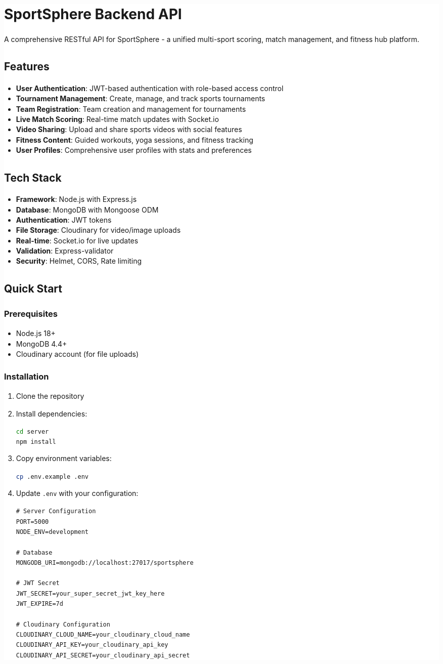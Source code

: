 # SportSphere Backend API

A comprehensive RESTful API for SportSphere - a unified multi-sport scoring, match management, and fitness hub platform.

## Features

- **User Authentication**: JWT-based authentication with role-based access control
- **Tournament Management**: Create, manage, and track sports tournaments
- **Team Registration**: Team creation and management for tournaments
- **Live Match Scoring**: Real-time match updates with Socket.io
- **Video Sharing**: Upload and share sports videos with social features
- **Fitness Content**: Guided workouts, yoga sessions, and fitness tracking
- **User Profiles**: Comprehensive user profiles with stats and preferences

## Tech Stack

- **Framework**: Node.js with Express.js
- **Database**: MongoDB with Mongoose ODM
- **Authentication**: JWT tokens
- **File Storage**: Cloudinary for video/image uploads
- **Real-time**: Socket.io for live updates
- **Validation**: Express-validator
- **Security**: Helmet, CORS, Rate limiting

## Quick Start

### Prerequisites

- Node.js 18+
- MongoDB 4.4+
- Cloudinary account (for file uploads)

### Installation

1. Clone the repository
2. Install dependencies:
   ```bash
   cd server
   npm install
   ```

3. Copy environment variables:
   ```bash
   cp .env.example .env
   ```

4. Update `.env` with your configuration:
   ```env
   # Server Configuration
   PORT=5000
   NODE_ENV=development

   # Database
   MONGODB_URI=mongodb://localhost:27017/sportsphere

   # JWT Secret
   JWT_SECRET=your_super_secret_jwt_key_here
   JWT_EXPIRE=7d

   # Cloudinary Configuration
   CLOUDINARY_CLOUD_NAME=your_cloudinary_cloud_name
   CLOUDINARY_API_KEY=your_cloudinary_api_key
   CLOUDINARY_API_SECRET=your_cloudinary_api_secret
   ```